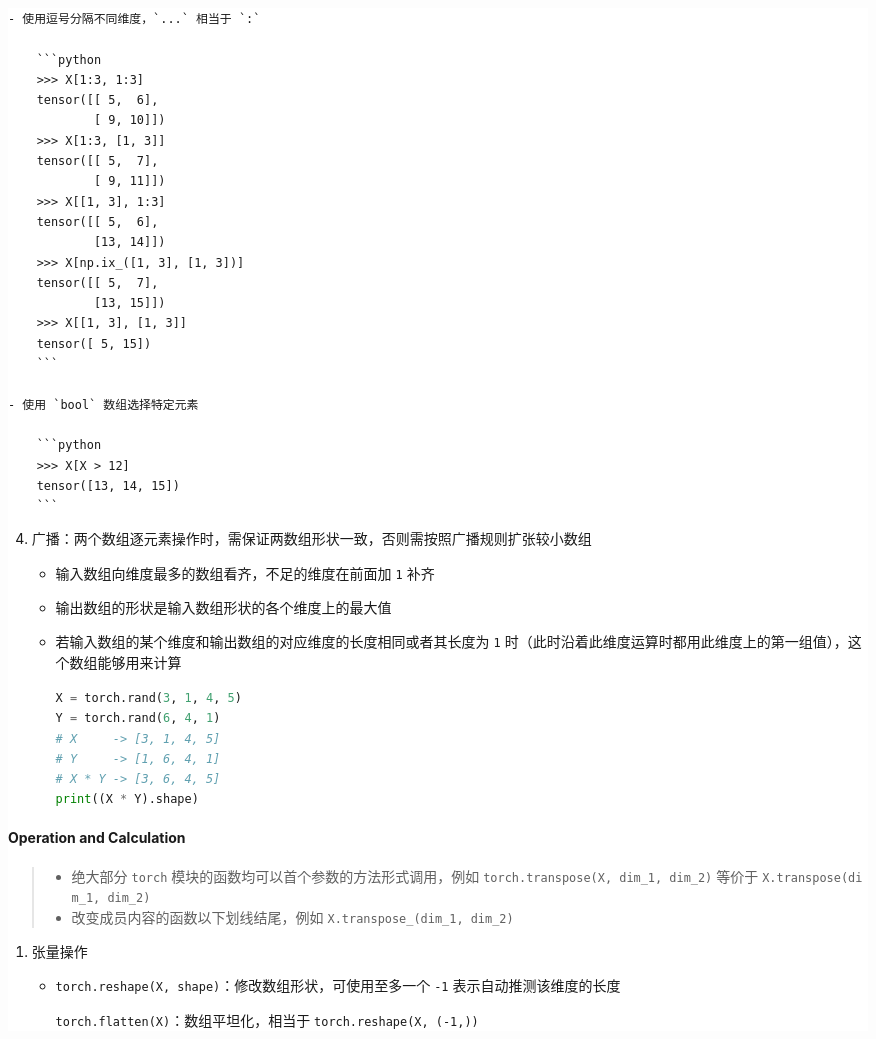     - 使用逗号分隔不同维度，`...` 相当于 `:`
    
        ```python
        >>> X[1:3, 1:3]
        tensor([[ 5,  6],
                [ 9, 10]])
        >>> X[1:3, [1, 3]]
        tensor([[ 5,  7],
                [ 9, 11]])
        >>> X[[1, 3], 1:3]
        tensor([[ 5,  6],
                [13, 14]])
        >>> X[np.ix_([1, 3], [1, 3])]
        tensor([[ 5,  7],
                [13, 15]])
        >>> X[[1, 3], [1, 3]]
        tensor([ 5, 15])
        ```
    
    - 使用 `bool` 数组选择特定元素
    
        ```python
        >>> X[X > 12]
        tensor([13, 14, 15])
        ```
    
4. 广播：两个数组逐元素操作时，需保证两数组形状一致，否则需按照广播规则扩张较小数组
    - 输入数组向维度最多的数组看齐，不足的维度在前面加 `1` 补齐
    - 输出数组的形状是输入数组形状的各个维度上的最大值
    - 若输入数组的某个维度和输出数组的对应维度的长度相同或者其长度为 `1` 时（此时沿着此维度运算时都用此维度上的第一组值），这个数组能够用来计算

        ```python
        X = torch.rand(3, 1, 4, 5)
        Y = torch.rand(6, 4, 1)
        # X     -> [3, 1, 4, 5]
        # Y     -> [1, 6, 4, 1]
        # X * Y -> [3, 6, 4, 5]
        print((X * Y).shape)
        ```

#### Operation and Calculation

> - 绝大部分 `torch` 模块的函数均可以首个参数的方法形式调用，例如 `torch.transpose(X, dim_1, dim_2)` 等价于 `X.transpose(dim_1, dim_2)`
> - 改变成员内容的函数以下划线结尾，例如 `X.transpose_(dim_1, dim_2)`

1. 张量操作
    - `torch.reshape(X, shape)`：修改数组形状，可使用至多一个 `-1` 表示自动推测该维度的长度

        `torch.flatten(X)`：数组平坦化，相当于 `torch.reshape(X, (-1,))`
